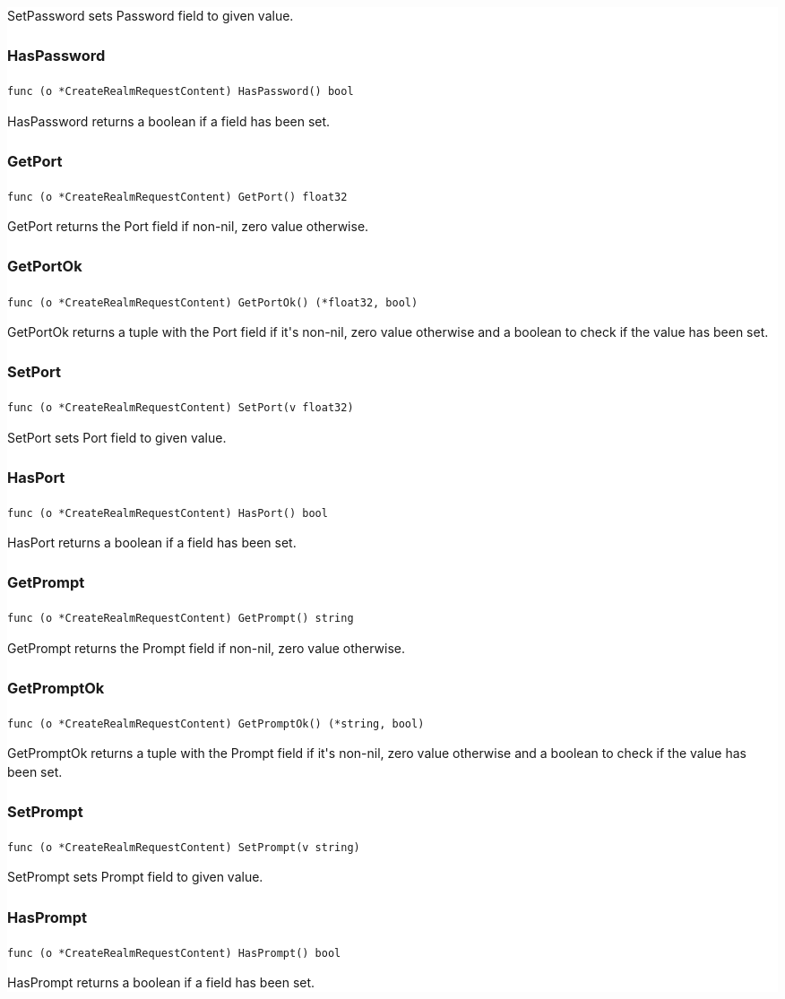 SetPassword sets Password field to given value.

### HasPassword

`func (o *CreateRealmRequestContent) HasPassword() bool`

HasPassword returns a boolean if a field has been set.

### GetPort

`func (o *CreateRealmRequestContent) GetPort() float32`

GetPort returns the Port field if non-nil, zero value otherwise.

### GetPortOk

`func (o *CreateRealmRequestContent) GetPortOk() (*float32, bool)`

GetPortOk returns a tuple with the Port field if it's non-nil, zero value otherwise
and a boolean to check if the value has been set.

### SetPort

`func (o *CreateRealmRequestContent) SetPort(v float32)`

SetPort sets Port field to given value.

### HasPort

`func (o *CreateRealmRequestContent) HasPort() bool`

HasPort returns a boolean if a field has been set.

### GetPrompt

`func (o *CreateRealmRequestContent) GetPrompt() string`

GetPrompt returns the Prompt field if non-nil, zero value otherwise.

### GetPromptOk

`func (o *CreateRealmRequestContent) GetPromptOk() (*string, bool)`

GetPromptOk returns a tuple with the Prompt field if it's non-nil, zero value otherwise
and a boolean to check if the value has been set.

### SetPrompt

`func (o *CreateRealmRequestContent) SetPrompt(v string)`

SetPrompt sets Prompt field to given value.

### HasPrompt

`func (o *CreateRealmRequestContent) HasPrompt() bool`

HasPrompt returns a boolean if a field has been set.
